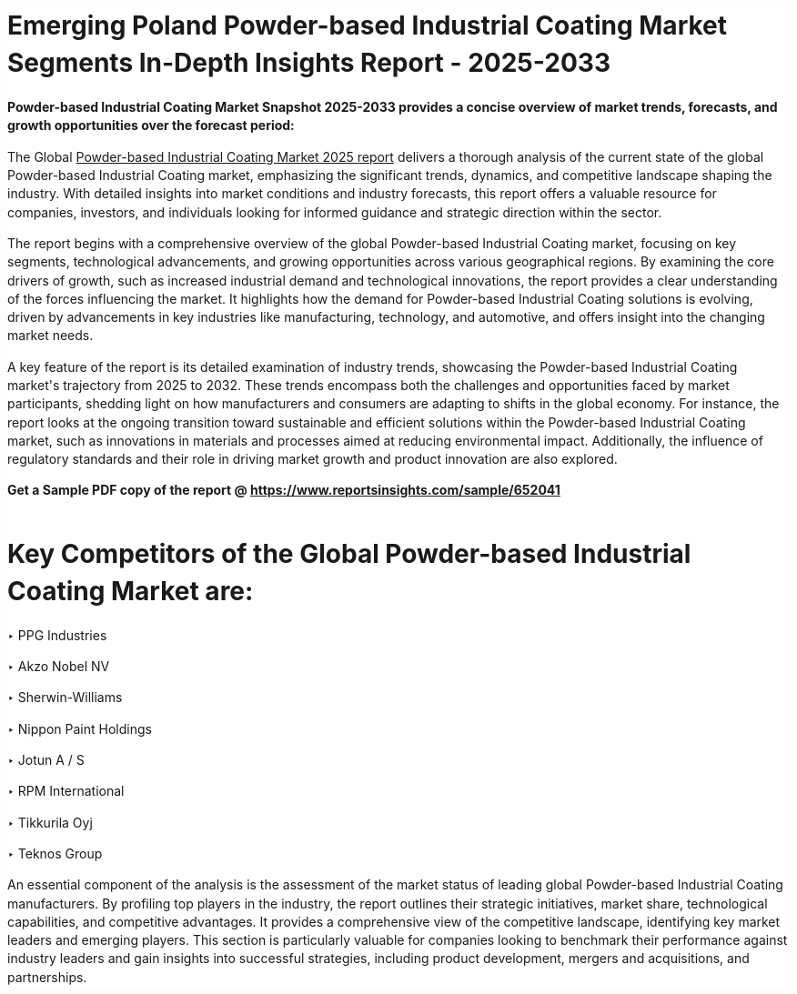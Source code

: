 # Emerging Poland Powder-based Industrial Coating Market Segments In-Depth Insights Report - 2025-2033

<strong>Powder-based Industrial Coating Market Snapshot 2025-2033 provides a concise overview of market trends, forecasts, and growth opportunities over the forecast period:</strong>

The Global <a href=https://www.reportsinsights.com/sample/652041>Powder-based Industrial Coating Market 2025 report</a> delivers a thorough analysis of the current state of the global Powder-based Industrial Coating market, emphasizing the significant trends, dynamics, and competitive landscape shaping the industry. With detailed insights into market conditions and industry forecasts, this report offers a valuable resource for companies, investors, and individuals looking for informed guidance and strategic direction within the sector.

The report begins with a comprehensive overview of the global Powder-based Industrial Coating market, focusing on key segments, technological advancements, and growing opportunities across various geographical regions. By examining the core drivers of growth, such as increased industrial demand and technological innovations, the report provides a clear understanding of the forces influencing the market. It highlights how the demand for Powder-based Industrial Coating solutions is evolving, driven by advancements in key industries like manufacturing, technology, and automotive, and offers insight into the changing market needs.

A key feature of the report is its detailed examination of industry trends, showcasing the Powder-based Industrial Coating market's trajectory from 2025 to 2032. These trends encompass both the challenges and opportunities faced by market participants, shedding light on how manufacturers and consumers are adapting to shifts in the global economy. For instance, the report looks at the ongoing transition toward sustainable and efficient solutions within the Powder-based Industrial Coating market, such as innovations in materials and processes aimed at reducing environmental impact. Additionally, the influence of regulatory standards and their role in driving market growth and product innovation are also explored.

<strong>Get a Sample PDF copy of the report @ <a href=https://www.reportsinsights.com/sample/652041>https://www.reportsinsights.com/sample/652041</a></strong>

# <strong>Key Competitors of the Global Powder-based Industrial Coating Market are:</strong>

‣ PPG Industries

‣ Akzo Nobel NV

‣ Sherwin-Williams

‣ Nippon Paint Holdings

‣ Jotun A / S

‣ RPM International

‣ Tikkurila Oyj

‣ Teknos Group

An essential component of the analysis is the assessment of the market status of leading global Powder-based Industrial Coating manufacturers. By profiling top players in the industry, the report outlines their strategic initiatives, market share, technological capabilities, and competitive advantages. It provides a comprehensive view of the competitive landscape, identifying key market leaders and emerging players. This section is particularly valuable for companies looking to benchmark their performance against industry leaders and gain insights into successful strategies, including product development, mergers and acquisitions, and partnerships.
